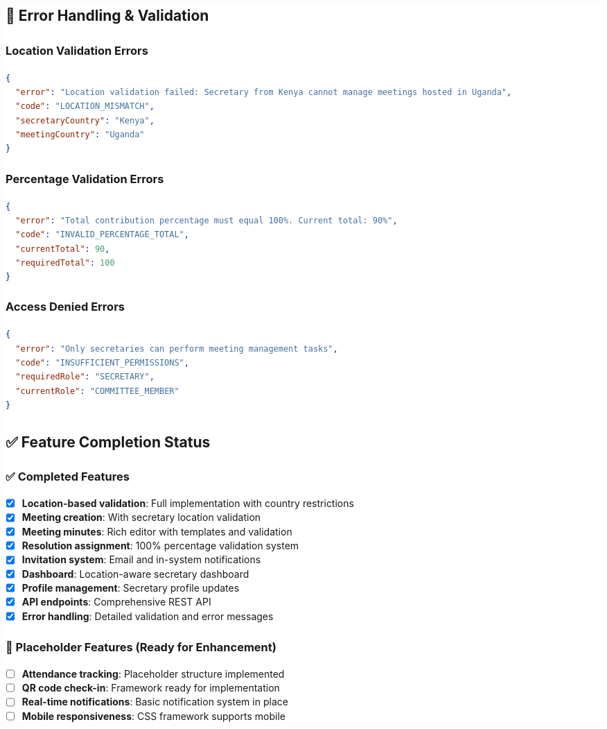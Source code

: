 ## 🚨 Error Handling & Validation

### Location Validation Errors
```json
{
  "error": "Location validation failed: Secretary from Kenya cannot manage meetings hosted in Uganda",
  "code": "LOCATION_MISMATCH",
  "secretaryCountry": "Kenya",
  "meetingCountry": "Uganda"
}
```

### Percentage Validation Errors
```json
{
  "error": "Total contribution percentage must equal 100%. Current total: 90%",
  "code": "INVALID_PERCENTAGE_TOTAL",
  "currentTotal": 90,
  "requiredTotal": 100
}
```

### Access Denied Errors
```json
{
  "error": "Only secretaries can perform meeting management tasks",
  "code": "INSUFFICIENT_PERMISSIONS",
  "requiredRole": "SECRETARY",
  "currentRole": "COMMITTEE_MEMBER"
}
```

## ✅ Feature Completion Status

### ✅ Completed Features
- [x] **Location-based validation**: Full implementation with country restrictions
- [x] **Meeting creation**: With secretary location validation
- [x] **Meeting minutes**: Rich editor with templates and validation
- [x] **Resolution assignment**: 100% percentage validation system
- [x] **Invitation system**: Email and in-system notifications
- [x] **Dashboard**: Location-aware secretary dashboard
- [x] **Profile management**: Secretary profile updates
- [x] **API endpoints**: Comprehensive REST API
- [x] **Error handling**: Detailed validation and error messages

### 🔄 Placeholder Features (Ready for Enhancement)
- [ ] **Attendance tracking**: Placeholder structure implemented
- [ ] **QR code check-in**: Framework ready for implementation
- [ ] **Real-time notifications**: Basic notification system in place
- [ ] **Mobile responsiveness**: CSS framework supports mobile

